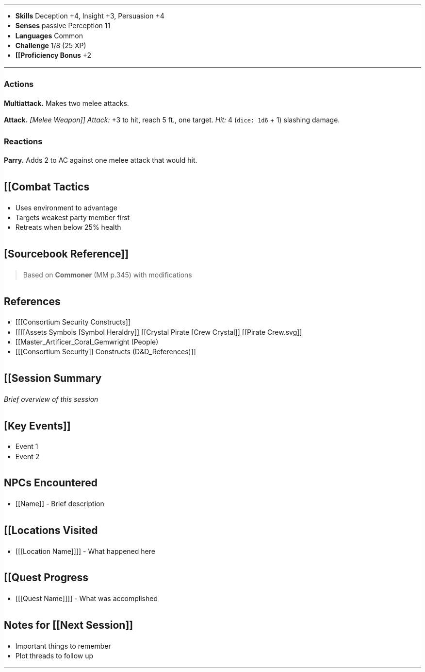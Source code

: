 ___
- **Skills** Deception +4, Insight +3, Persuasion +4
- **Senses** passive Perception 11
- **Languages** Common
- **Challenge** 1/8 (25 XP)
- **[[Proficiency Bonus** +2
___

### Actions
**Multiattack.** Makes two melee attacks.

**Attack.** *[Melee Weapon]] Attack:* +3 to hit, reach 5 ft., one target. *Hit:* 4 (`dice: 1d6` + 1) slashing damage.

### Reactions
**Parry.** Adds 2 to AC against one melee attack that would hit.

## [[Combat Tactics
- Uses environment to advantage
- Targets weakest party member first
- Retreats when below 25% health

## [Sourcebook Reference]]
> Based on **Commoner** (MM p.345) with modifications

## References

- [[[Consortium Security Constructs]]
- [[[[Assets Symbols [Symbol Heraldry]] [[Crystal Pirate [Crew Crystal]] [[Pirate Crew.svg]]
- [[Master_Artificer_Coral_Gemwright (People)
- [[[Consortium Security]] Constructs (D&D_References)]]

## [[Session Summary
*Brief overview of this session*

## [Key Events]]
- Event 1
- Event 2

## NPCs Encountered
- [[Name]] - Brief description

## [[Locations Visited
- [[[Location Name]]]] - What happened here

## [[Quest Progress
- [[[Quest Name]]]] - What was accomplished

## Notes for [[Next Session]]
- Important things to remember
- Plot threads to follow up

---
